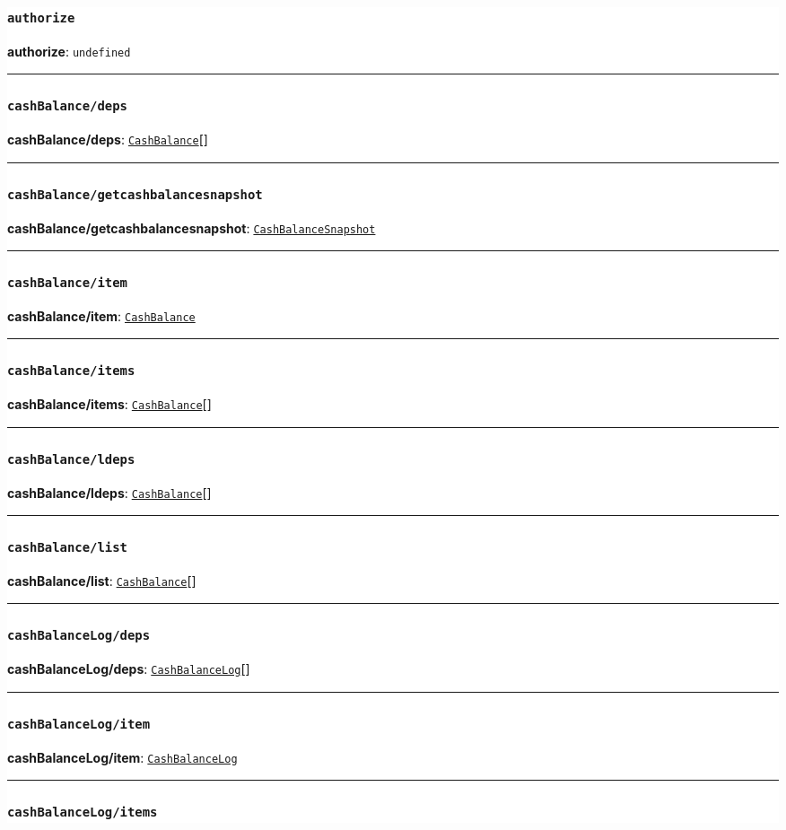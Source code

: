 ### `authorize`

**authorize**: `undefined`

***

### `cashBalance/deps`

**cashBalance/deps**: [`CashBalance`](type-alias.CashBalance.md)[]

***

### `cashBalance/getcashbalancesnapshot`

**cashBalance/getcashbalancesnapshot**: [`CashBalanceSnapshot`](type-alias.CashBalanceSnapshot.md)

***

### `cashBalance/item`

**cashBalance/item**: [`CashBalance`](type-alias.CashBalance.md)

***

### `cashBalance/items`

**cashBalance/items**: [`CashBalance`](type-alias.CashBalance.md)[]

***

### `cashBalance/ldeps`

**cashBalance/ldeps**: [`CashBalance`](type-alias.CashBalance.md)[]

***

### `cashBalance/list`

**cashBalance/list**: [`CashBalance`](type-alias.CashBalance.md)[]

***

### `cashBalanceLog/deps`

**cashBalanceLog/deps**: [`CashBalanceLog`](type-alias.CashBalanceLog.md)[]

***

### `cashBalanceLog/item`

**cashBalanceLog/item**: [`CashBalanceLog`](type-alias.CashBalanceLog.md)

***

### `cashBalanceLog/items`
